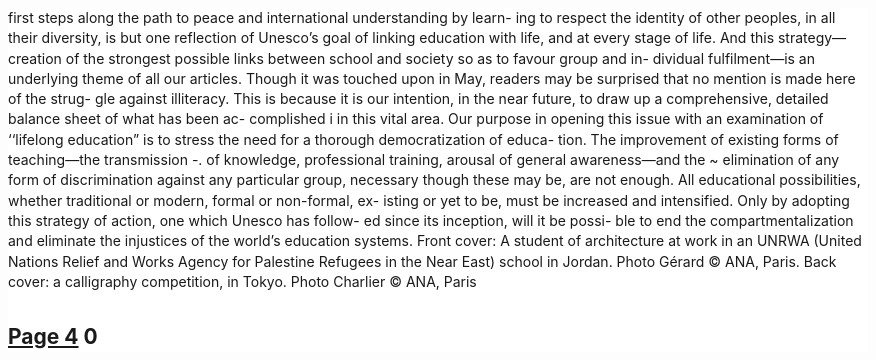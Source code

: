 first steps along the path to peace and 
international understanding by learn- 
ing to respect the identity of other 
peoples, in all their diversity, is but 
one reflection of Unesco’s goal of 
linking education with life, and at 
every stage of life. And this 
strategy—creation of the strongest 
possible links between school and 
society so as to favour group and in- 
dividual fulfilment—is an underlying 
theme of all our articles. 
Though it was touched upon in 
May, readers may be surprised that 
no mention is made here of the strug- 
gle against illiteracy. This is because it 
is our intention, in the near future, to 
draw up a comprehensive, detailed 
balance sheet of what has been ac- 
complished i in this vital area. 
Our purpose in opening this issue 
with an examination of ‘‘lifelong 
education” is to stress the need for a 
thorough democratization of educa- 
tion. The improvement of existing 
forms of teaching—the transmission -. 
of knowledge, professional training, 
arousal of general awareness—and 
the ~ elimination of any form of 
discrimination against any particular 
group, necessary though these may 
be, are not enough. All educational 
possibilities, whether traditional or 
modern, formal or non-formal, ex- 
isting or yet to be, must be increased 
and intensified. 
Only by adopting this strategy of 
action, one which Unesco has follow- 
ed since its inception, will it be possi- 
ble to end the compartmentalization 
and eliminate the injustices of the 
world’s education systems. 
Front cover: A student of architecture at 
work in an UNRWA (United Nations Relief 
and Works Agency for Palestine Refugees in 
the Near East) school in Jordan. Photo 
Gérard © ANA, Paris. 
Back cover: a calligraphy competition, in 
Tokyo. Photo Charlier © ANA, Paris  

## [Page 4](https://demo.humlab.umu.se/courier/074700engo.pdf#page=4) 0
